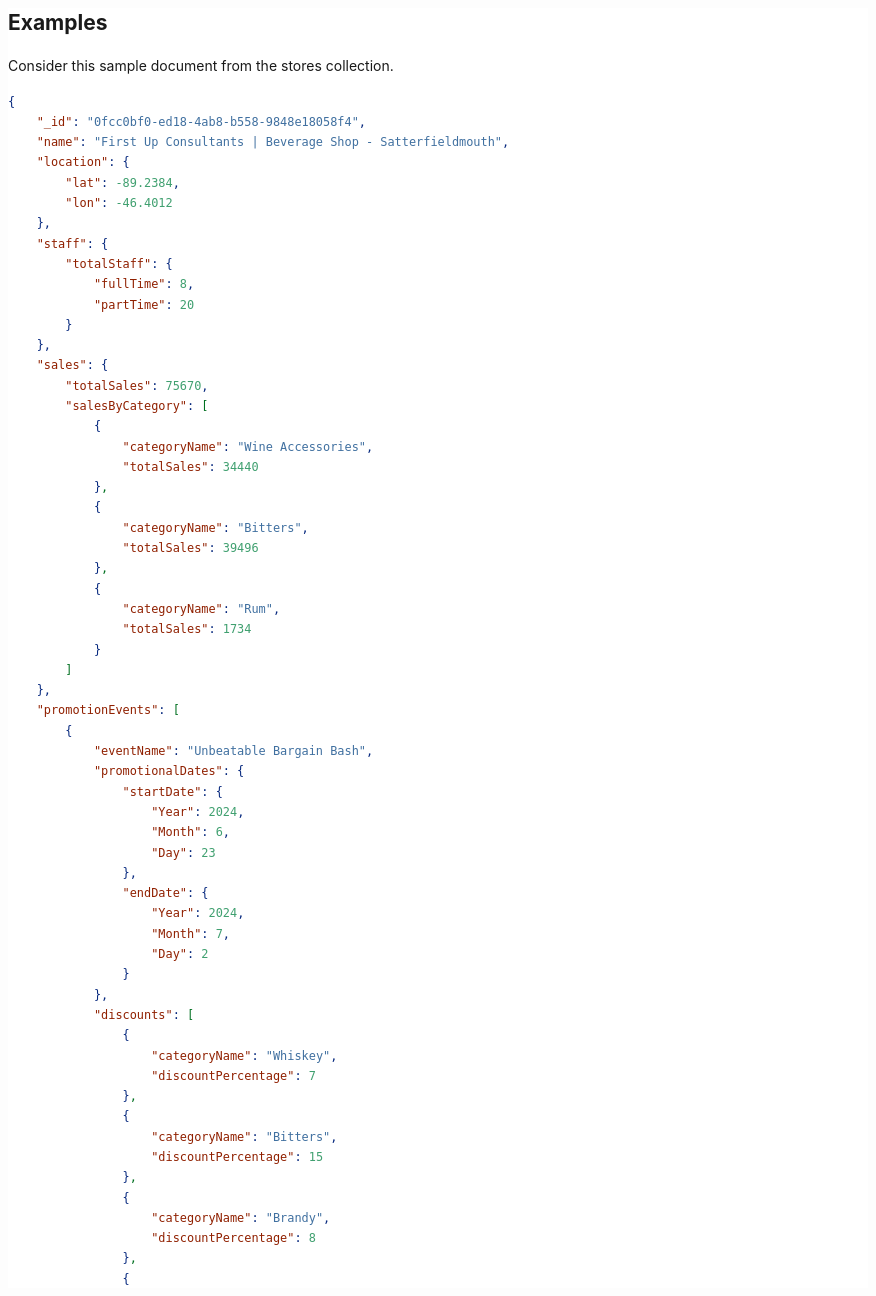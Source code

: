 ## Examples

Consider this sample document from the stores collection.

```json
{
    "_id": "0fcc0bf0-ed18-4ab8-b558-9848e18058f4",
    "name": "First Up Consultants | Beverage Shop - Satterfieldmouth",
    "location": {
        "lat": -89.2384,
        "lon": -46.4012
    },
    "staff": {
        "totalStaff": {
            "fullTime": 8,
            "partTime": 20
        }
    },
    "sales": {
        "totalSales": 75670,
        "salesByCategory": [
            {
                "categoryName": "Wine Accessories",
                "totalSales": 34440
            },
            {
                "categoryName": "Bitters",
                "totalSales": 39496
            },
            {
                "categoryName": "Rum",
                "totalSales": 1734
            }
        ]
    },
    "promotionEvents": [
        {
            "eventName": "Unbeatable Bargain Bash",
            "promotionalDates": {
                "startDate": {
                    "Year": 2024,
                    "Month": 6,
                    "Day": 23
                },
                "endDate": {
                    "Year": 2024,
                    "Month": 7,
                    "Day": 2
                }
            },
            "discounts": [
                {
                    "categoryName": "Whiskey",
                    "discountPercentage": 7
                },
                {
                    "categoryName": "Bitters",
                    "discountPercentage": 15
                },
                {
                    "categoryName": "Brandy",
                    "discountPercentage": 8
                },
                {
```